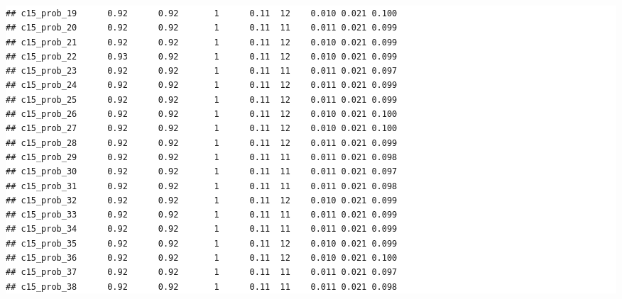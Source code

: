     ## c15_prob_19      0.92      0.92       1      0.11  12    0.010 0.021 0.100
    ## c15_prob_20      0.92      0.92       1      0.11  11    0.011 0.021 0.099
    ## c15_prob_21      0.92      0.92       1      0.11  12    0.010 0.021 0.099
    ## c15_prob_22      0.93      0.92       1      0.11  12    0.010 0.021 0.099
    ## c15_prob_23      0.92      0.92       1      0.11  11    0.011 0.021 0.097
    ## c15_prob_24      0.92      0.92       1      0.11  12    0.011 0.021 0.099
    ## c15_prob_25      0.92      0.92       1      0.11  12    0.011 0.021 0.099
    ## c15_prob_26      0.92      0.92       1      0.11  12    0.010 0.021 0.100
    ## c15_prob_27      0.92      0.92       1      0.11  12    0.010 0.021 0.100
    ## c15_prob_28      0.92      0.92       1      0.11  12    0.011 0.021 0.099
    ## c15_prob_29      0.92      0.92       1      0.11  11    0.011 0.021 0.098
    ## c15_prob_30      0.92      0.92       1      0.11  11    0.011 0.021 0.097
    ## c15_prob_31      0.92      0.92       1      0.11  11    0.011 0.021 0.098
    ## c15_prob_32      0.92      0.92       1      0.11  12    0.010 0.021 0.099
    ## c15_prob_33      0.92      0.92       1      0.11  11    0.011 0.021 0.099
    ## c15_prob_34      0.92      0.92       1      0.11  11    0.011 0.021 0.099
    ## c15_prob_35      0.92      0.92       1      0.11  12    0.010 0.021 0.099
    ## c15_prob_36      0.92      0.92       1      0.11  12    0.010 0.021 0.100
    ## c15_prob_37      0.92      0.92       1      0.11  11    0.011 0.021 0.097
    ## c15_prob_38      0.92      0.92       1      0.11  11    0.011 0.021 0.098